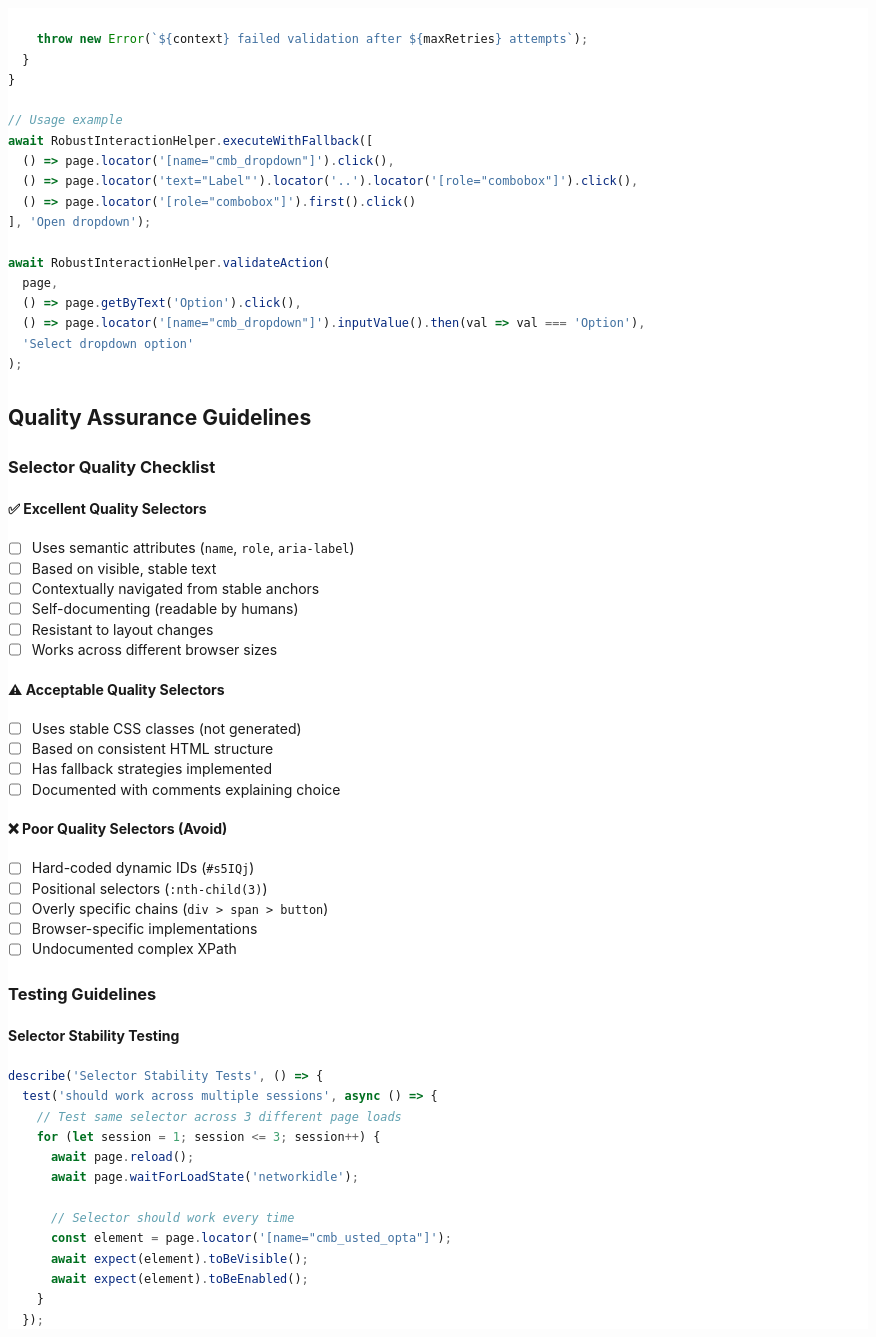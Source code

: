 ```typescript
    
    throw new Error(`${context} failed validation after ${maxRetries} attempts`);
  }
}

// Usage example
await RobustInteractionHelper.executeWithFallback([
  () => page.locator('[name="cmb_dropdown"]').click(),
  () => page.locator('text="Label"').locator('..').locator('[role="combobox"]').click(),
  () => page.locator('[role="combobox"]').first().click()
], 'Open dropdown');

await RobustInteractionHelper.validateAction(
  page,
  () => page.getByText('Option').click(),
  () => page.locator('[name="cmb_dropdown"]').inputValue().then(val => val === 'Option'),
  'Select dropdown option'
);
```

## Quality Assurance Guidelines

### Selector Quality Checklist

#### ✅ Excellent Quality Selectors
- [ ] Uses semantic attributes (`name`, `role`, `aria-label`)
- [ ] Based on visible, stable text
- [ ] Contextually navigated from stable anchors
- [ ] Self-documenting (readable by humans)
- [ ] Resistant to layout changes
- [ ] Works across different browser sizes

#### ⚠️ Acceptable Quality Selectors
- [ ] Uses stable CSS classes (not generated)
- [ ] Based on consistent HTML structure
- [ ] Has fallback strategies implemented
- [ ] Documented with comments explaining choice

#### ❌ Poor Quality Selectors (Avoid)
- [ ] Hard-coded dynamic IDs (`#s5IQj`)
- [ ] Positional selectors (`:nth-child(3)`)
- [ ] Overly specific chains (`div > span > button`)
- [ ] Browser-specific implementations
- [ ] Undocumented complex XPath

### Testing Guidelines

#### Selector Stability Testing
```typescript
describe('Selector Stability Tests', () => {
  test('should work across multiple sessions', async () => {
    // Test same selector across 3 different page loads
    for (let session = 1; session <= 3; session++) {
      await page.reload();
      await page.waitForLoadState('networkidle');
      
      // Selector should work every time
      const element = page.locator('[name="cmb_usted_opta"]');
      await expect(element).toBeVisible();
      await expect(element).toBeEnabled();
    }
  });
```